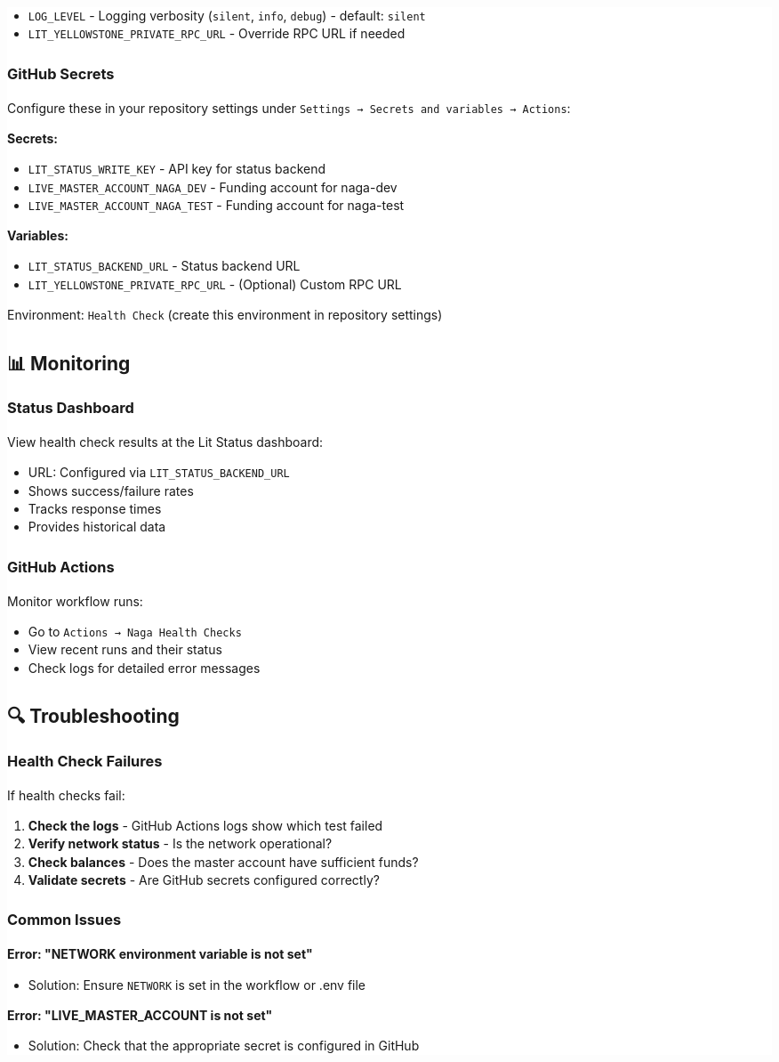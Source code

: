 - `LOG_LEVEL` - Logging verbosity (`silent`, `info`, `debug`) - default: `silent`
- `LIT_YELLOWSTONE_PRIVATE_RPC_URL` - Override RPC URL if needed

### GitHub Secrets

Configure these in your repository settings under `Settings → Secrets and variables → Actions`:

**Secrets:**
- `LIT_STATUS_WRITE_KEY` - API key for status backend
- `LIVE_MASTER_ACCOUNT_NAGA_DEV` - Funding account for naga-dev
- `LIVE_MASTER_ACCOUNT_NAGA_TEST` - Funding account for naga-test

**Variables:**
- `LIT_STATUS_BACKEND_URL` - Status backend URL
- `LIT_YELLOWSTONE_PRIVATE_RPC_URL` - (Optional) Custom RPC URL

Environment: `Health Check` (create this environment in repository settings)

## 📊 Monitoring

### Status Dashboard

View health check results at the Lit Status dashboard:
- URL: Configured via `LIT_STATUS_BACKEND_URL`
- Shows success/failure rates
- Tracks response times
- Provides historical data

### GitHub Actions

Monitor workflow runs:
- Go to `Actions → Naga Health Checks`
- View recent runs and their status
- Check logs for detailed error messages

## 🔍 Troubleshooting

### Health Check Failures

If health checks fail:

1. **Check the logs** - GitHub Actions logs show which test failed
2. **Verify network status** - Is the network operational?
3. **Check balances** - Does the master account have sufficient funds?
4. **Validate secrets** - Are GitHub secrets configured correctly?

### Common Issues

**Error: "NETWORK environment variable is not set"**
- Solution: Ensure `NETWORK` is set in the workflow or .env file

**Error: "LIVE_MASTER_ACCOUNT is not set"**
- Solution: Check that the appropriate secret is configured in GitHub
